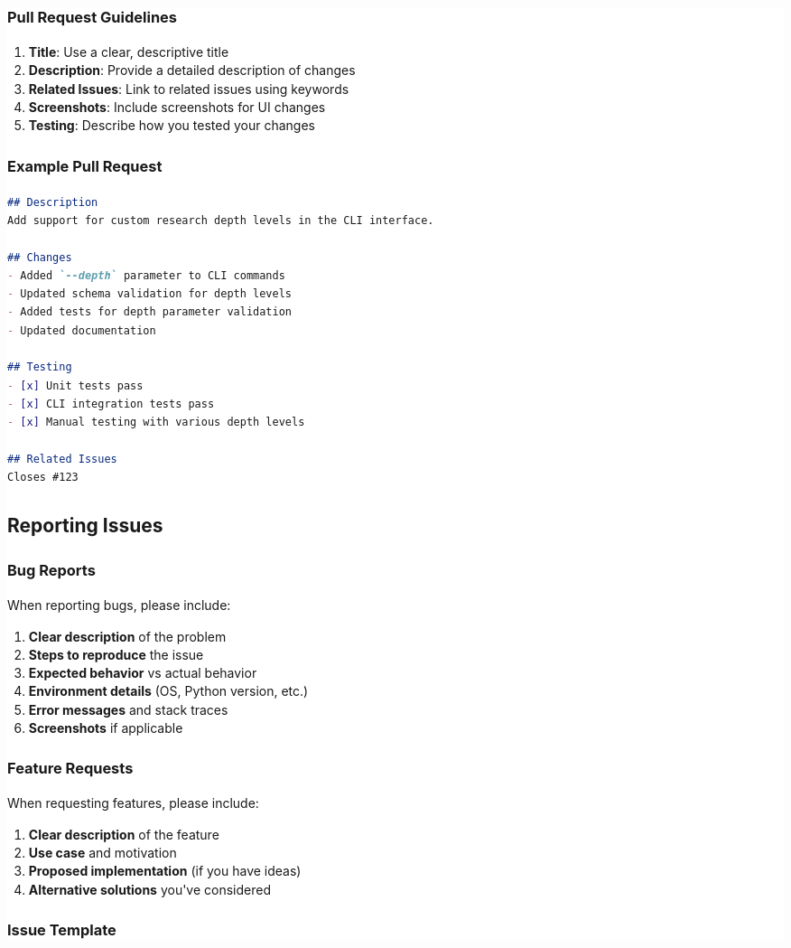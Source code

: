### Pull Request Guidelines

1. **Title**: Use a clear, descriptive title
2. **Description**: Provide a detailed description of changes
3. **Related Issues**: Link to related issues using keywords
4. **Screenshots**: Include screenshots for UI changes
5. **Testing**: Describe how you tested your changes

### Example Pull Request

```markdown
## Description
Add support for custom research depth levels in the CLI interface.

## Changes
- Added `--depth` parameter to CLI commands
- Updated schema validation for depth levels
- Added tests for depth parameter validation
- Updated documentation

## Testing
- [x] Unit tests pass
- [x] CLI integration tests pass
- [x] Manual testing with various depth levels

## Related Issues
Closes #123
```

## Reporting Issues

### Bug Reports

When reporting bugs, please include:

1. **Clear description** of the problem
2. **Steps to reproduce** the issue
3. **Expected behavior** vs actual behavior
4. **Environment details** (OS, Python version, etc.)
5. **Error messages** and stack traces
6. **Screenshots** if applicable

### Feature Requests

When requesting features, please include:

1. **Clear description** of the feature
2. **Use case** and motivation
3. **Proposed implementation** (if you have ideas)
4. **Alternative solutions** you've considered

### Issue Template
